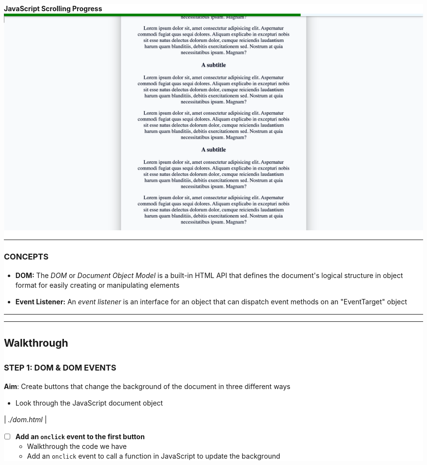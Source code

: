 **JavaScript Scrolling Progress**
![Class 4: JavaScript Scrolling Progress](../Resources/C4_Scrolling-Progress.png)

---

### CONCEPTS

- **DOM:** The _DOM_ or _Document Object Model_ is a built-in HTML API that defines the document's logical structure in object format for easily creating or manipulating elements

- **Event Listener:** An _event listener_ is an interface for an object that can dispatch event methods on an "EventTarget" object

---

---

## Walkthrough

### STEP 1: DOM & DOM EVENTS

**Aim**: Create buttons that change the background of the document in three different ways

- Look through the JavaScript document object

| _./dom.html_ |

- [ ] **Add an `onclick` event to the first button**
  - Walkthrough the code we have
  - Add an `onclick` event to call a function in JavaScript to update the background
